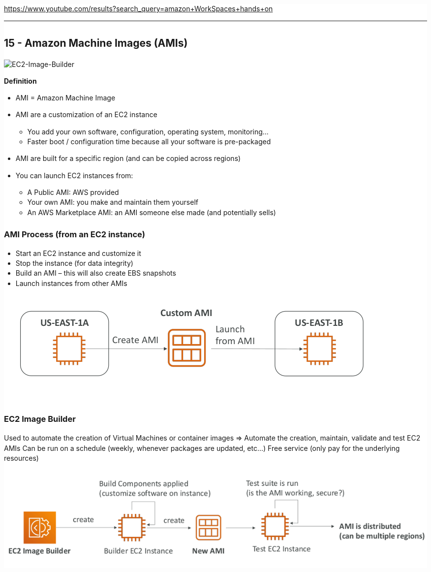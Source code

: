 https://www.youtube.com/results?search_query=amazon+WorkSpaces+hands+on


--------------------------------------------------------------------------------------------------------------------------------------------
## <a id="section-15"></a> **15 - Amazon Machine Images (AMIs)**

![EC2-Image-Builder](../images/Architecture-Service-Icons_07312022/Arch_Compute/64/Arch_Amazon-EC2-Image-Builder_64.svg "EC2-Image-Builder")

**Definition**

-  AMI = Amazon Machine Image
-  AMI are a customization of an EC2 instance
    -  You add your own software, configuration, operating system, monitoring...
    -  Faster boot / configuration time because all your software is pre-packaged

-  AMI are built for a specific region (and can be copied across regions)
-  You can launch EC2 instances from:
    - A Public AMI: AWS provided
    - Your own AMI: you make and maintain them yourself
    - An AWS Marketplace AMI: an AMI someone else made (and potentially sells)

### AMI Process (from an EC2 instance)

- Start an EC2 instance and customize it
- Stop the instance (for data integrity)
- Build an AMI – this will also create EBS snapshots
- Launch instances from other AMIs

![](../images/amiEc2.png)

### EC2 Image Builder

Used to automate the creation of Virtual Machines or container images
=> Automate the creation, maintain, validate and test EC2 AMIs
Can be run on a schedule (weekly, whenever packages are updated, etc...)
Free service (only pay for the underlying resources)

![](../images/builderAmiEc2.png)
